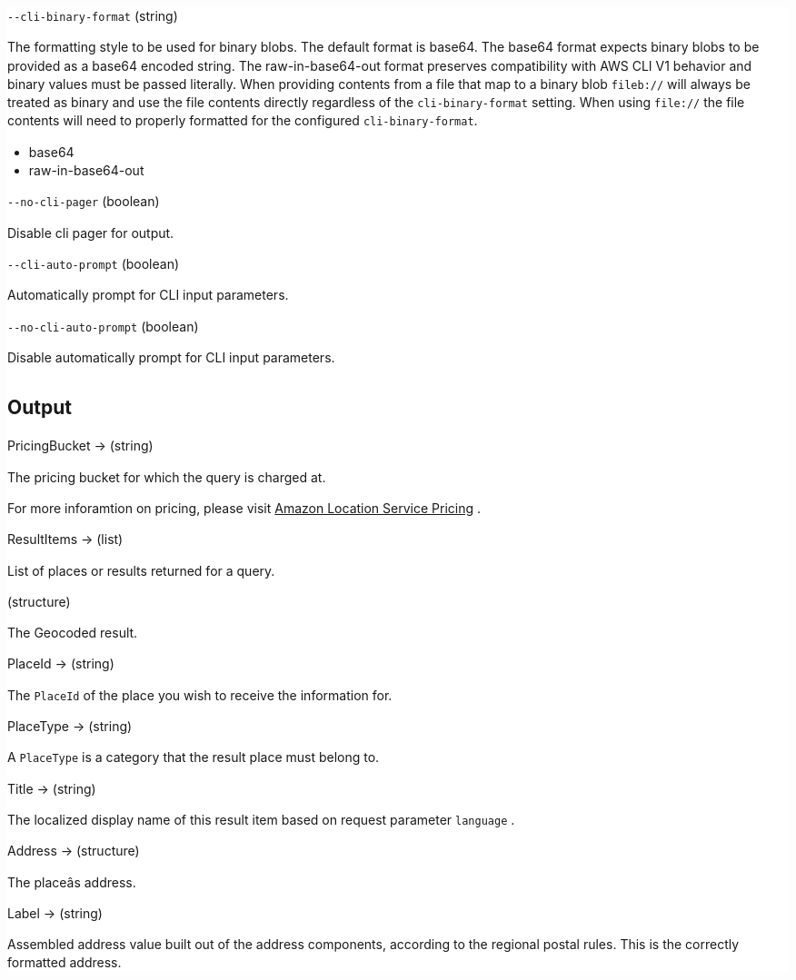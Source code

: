`--cli-binary-format` (string)

The formatting style to be used for binary blobs. The default format is base64. The base64 format expects binary blobs to be provided as a base64 encoded string. The raw-in-base64-out format preserves compatibility with AWS CLI V1 behavior and binary values must be passed literally. When providing contents from a file that map to a binary blob `fileb://` will always be treated as binary and use the file contents directly regardless of the `cli-binary-format` setting. When using `file://` the file contents will need to properly formatted for the configured `cli-binary-format`.

- base64
- raw-in-base64-out

`--no-cli-pager` (boolean)

Disable cli pager for output.

`--cli-auto-prompt` (boolean)

Automatically prompt for CLI input parameters.

`--no-cli-auto-prompt` (boolean)

Disable automatically prompt for CLI input parameters.

## Output

PricingBucket -> (string)

The pricing bucket for which the query is charged at.

For more inforamtion on pricing, please visit [Amazon Location Service Pricing](https://aws.amazon.com/location/pricing/) .

ResultItems -> (list)

List of places or results returned for a query.

(structure)

The Geocoded result.

PlaceId -> (string)

The `PlaceId` of the place you wish to receive the information for.

PlaceType -> (string)

A `PlaceType` is a category that the result place must belong to.

Title -> (string)

The localized display name of this result item based on request parameter `language` .

Address -> (structure)

The placeâs address.

Label -> (string)

Assembled address value built out of the address components, according to the regional postal rules. This is the correctly formatted address.
